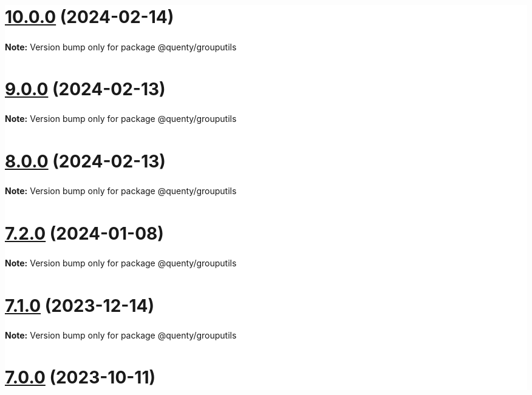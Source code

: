 

# [10.0.0](https://github.com/Quenty/NevermoreEngine/compare/@quenty/grouputils@9.0.0...@quenty/grouputils@10.0.0) (2024-02-14)

**Note:** Version bump only for package @quenty/grouputils





# [9.0.0](https://github.com/Quenty/NevermoreEngine/compare/@quenty/grouputils@8.0.0...@quenty/grouputils@9.0.0) (2024-02-13)

**Note:** Version bump only for package @quenty/grouputils





# [8.0.0](https://github.com/Quenty/NevermoreEngine/compare/@quenty/grouputils@7.2.0...@quenty/grouputils@8.0.0) (2024-02-13)

**Note:** Version bump only for package @quenty/grouputils





# [7.2.0](https://github.com/Quenty/NevermoreEngine/compare/@quenty/grouputils@7.1.0...@quenty/grouputils@7.2.0) (2024-01-08)

**Note:** Version bump only for package @quenty/grouputils





# [7.1.0](https://github.com/Quenty/NevermoreEngine/compare/@quenty/grouputils@7.0.0...@quenty/grouputils@7.1.0) (2023-12-14)

**Note:** Version bump only for package @quenty/grouputils





# [7.0.0](https://github.com/Quenty/NevermoreEngine/compare/@quenty/grouputils@6.8.0...@quenty/grouputils@7.0.0) (2023-10-11)

